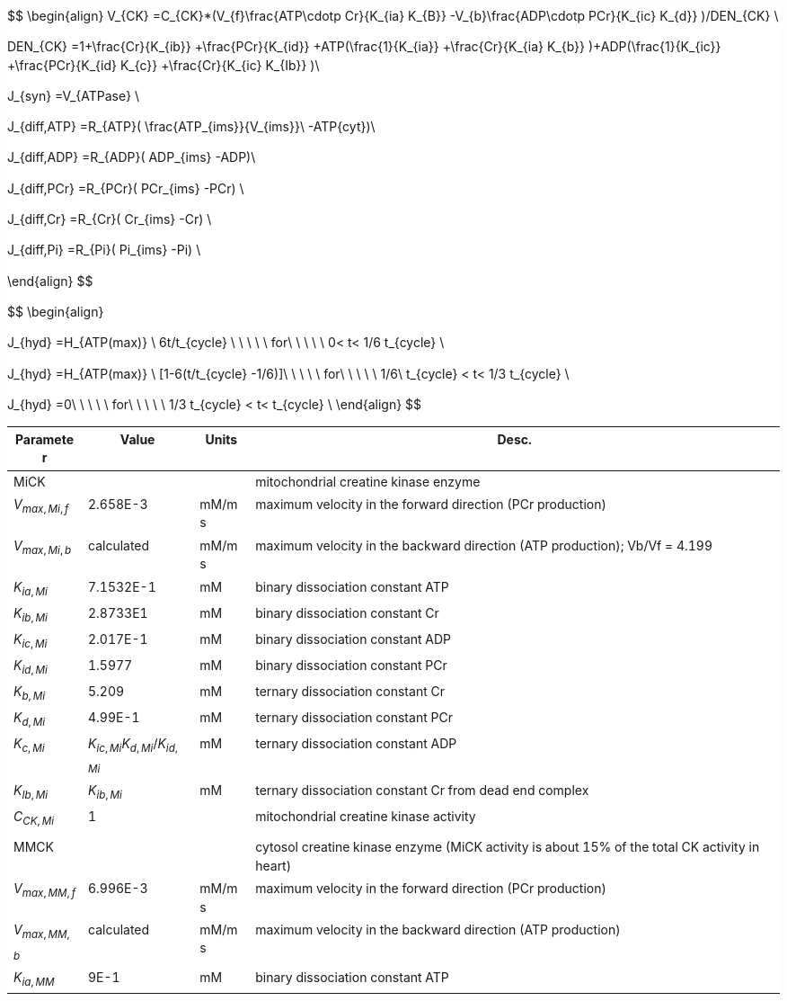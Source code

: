 $$
\begin{align}
V_{CK} =C_{CK}*(V_{f}\frac{ATP\cdotp Cr}{K_{ia} K_{B}} -V_{b}\frac{ADP\cdotp PCr}{K_{ic} K_{d}} )/DEN_{CK}  \\

DEN_{CK} =1+\frac{Cr}{K_{ib}} +\frac{PCr}{K_{id}} +ATP(\frac{1}{K_{ia}} +\frac{Cr}{K_{ia} K_{b}} )+ADP(\frac{1}{K_{ic}} +\frac{PCr}{K_{id} K_{c}} +\frac{Cr}{K_{ic} K_{Ib}} )\\

J_{syn} =V_{ATPase}   \\



J_{diff,ATP} =R_{ATP}( \frac{ATP_{ims}}{V_{ims}}\ -ATP{cyt})\\

J_{diff,ADP} =R_{ADP}( ADP_{ims} -ADP)\\

J_{diff,PCr} =R_{PCr}( PCr_{ims} -PCr) \\

J_{diff,Cr} =R_{Cr}( Cr_{ims} -Cr)  \\

J_{diff,Pi} =R_{Pi}( Pi_{ims} -Pi)  \\


\end{align}
$$



$$
\begin{align}


J_{hyd} =H_{ATP(max)} \  6t/t_{cycle} \ \ \ \ \ for\ \ \ \ \ 0< t< 1/6 t_{cycle} \\

J_{hyd} =H_{ATP(max)} \  [1-6(t/t_{cycle} -1/6)]\ \ \ \ \ for\ \ \ \ \ 1/6\ t_{cycle} < t< 1/3 t_{cycle} \\

J_{hyd} =0\ \ \ \ \ for\ \ \ \ \ 1/3 t_{cycle} < t< t_{cycle} \\
\end{align}
$$


| Parameter      | Value                                | Units | Desc.                                                        |
| -------------- | ------------------------------------ | ----- | ------------------------------------------------------------ |
| MiCK           |                                      |       | mitochondrial creatine kinase enzyme                         |
| $V_{max,Mi,f}$ | 2.658E-3                             | mM/ms | maximum velocity in the forward direction (PCr production)   |
| $V_{max,Mi,b}$ | calculated                           | mM/ms | maximum velocity in the backward direction (ATP production); Vb/Vf = 4.199 |
| $K_{ia, Mi}$   | 7.1532E-1                            | mM    | binary dissociation constant ATP                             |
| $K_{ib, Mi}$   | 2.8733E1                             | mM    | binary dissociation constant Cr                              |
| $K_{ic, Mi}$   | 2.017E-1                             | mM    | binary dissociation constant ADP                             |
| $K_{id, Mi}$   | 1.5977                               | mM    | binary dissociation constant PCr                             |
| $K_{b, Mi}$    | 5.209                                | mM    | ternary dissociation constant Cr                             |
| $K_{d, Mi}$    | 4.99E-1                              | mM    | ternary dissociation constant PCr                            |
| $K_{c, Mi}$    | $K_{ic, Mi}$$K_{d, Mi}$/$K_{id, Mi}$ | mM    | ternary dissociation constant ADP                            |
| $K_{Ib, Mi}$   | $K_{ib, Mi}$                         | mM    | ternary dissociation constant Cr from dead end complex       |
| $C_{CK, Mi}$   | 1                                    |       | mitochondrial creatine kinase activity                       |
|                |                                      |       |                                                              |
| MMCK           |                                      |       | cytosol creatine kinase enzyme  (MiCK activity is about 15% of the total CK activity in heart) |
| $V_{max,MM,f}$ | 6.996E-3                             | mM/ms | maximum velocity in the forward direction (PCr production)   |
| $V_{max,MM,b}$ | calculated                           | mM/ms | maximum velocity in the backward direction (ATP production)  |
| $K_{ia, MM}$   | 9E-1                                 | mM    | binary dissociation constant ATP                             |

[^van Beek 2007]: Kongas O, van Beek JHGM Creatine kinase in energy metabolic signaling in muscle Nature Precedings (2007)DOI: https://doi.org/10.1038/npre.2007.1317.1
[^Cortassa2004]: Cortassa S, Aon MA, Winslow RL, O'Rourke B. A mitochondrial oscillator dependent on reactive oxygen species. Biophys J. 2004;87(3):2060-73. [PMC1304608](https://www.ncbi.nlm.nih.gov/pmc/articles/PMC1304608/)
[^Kembro2013]: Kembro JM, Aon MA, Winslow RL, O'Rourke B, Cortassa S. Integrating mitochondrial energetics, redox and ROS metabolic networks: a two-compartment model. Biophys J. 2013;104(2):332-43. [PMC3552263](https://www.ncbi.nlm.nih.gov/pmc/articles/PMC3552263/)
[^Wei2011]: Wei AC, Aon MA, O'Rourke B, Winslow RL, Cortassa S. Mitochondrial energetics, pH regulation, and ion dynamics: a computational-experimental approach. Biophys J. 2011;100(12):2894-903. [PMC3123977](https://www.ncbi.nlm.nih.gov/pmc/articles/PMC3123977/)
[^Gauthier2013A]: Gauthier LD, Greenstein JL, O’Rourke B, Winslow RL. An Integrated Mitochondrial ROS Production and Scavenging Model: Implications for Heart Failure. Biophysical Journal. 2013;105(12):2832-2842. doi:10.1016/j.bpj.2013.11.007. [PMC3882515]
[^van Beek 2007]: Kongas O, van Beek JHGM Creatine kinase in energy metabolic signaling in muscle Nature Precedings (2007)DOI: https://doi.org/10.1038/npre.2007.1317.1